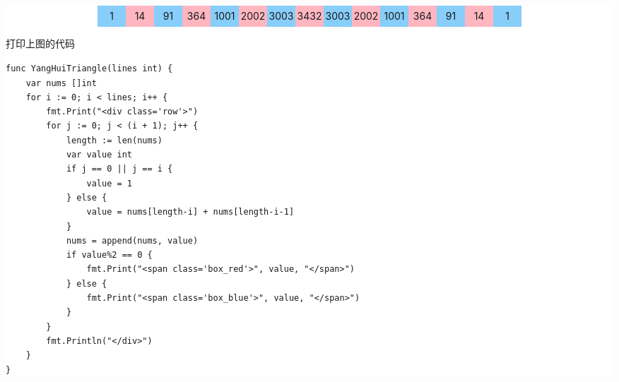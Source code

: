 <div class='row'><span class='box_blue'>1</span><span class='box_red'>14</span><span class='box_blue'>91</span><span class='box_red'>364</span><span class='box_blue'>1001</span><span class='box_red'>2002</span><span class='box_blue'>3003</span><span class='box_red'>3432</span><span class='box_blue'>3003</span><span class='box_red'>2002</span><span class='box_blue'>1001</span><span class='box_red'>364</span><span class='box_blue'>91</span><span class='box_red'>14</span><span class='box_blue'>1</span></div>

<p/>
<style>
.row{
    text-align:center;
    white-space:nowrap;
}
.box_red{
    display:inline-block;
    width:40px;
    height:30px;
    line-height:30px;
    vertical-align: middle;
    text-align:center;
    background-color:#ffb6c1;
}
.box_blue{
    display:inline-block;
    width:40px;
    height:30px;
    line-height:30px;
    vertical-align: middle;
    text-align:center;
    background-color:#87cefa;
}
table{
    width:auto !important;
}
</style>

打印上图的代码

```
func YangHuiTriangle(lines int) {
	var nums []int
	for i := 0; i < lines; i++ {
		fmt.Print("<div class='row'>")
		for j := 0; j < (i + 1); j++ {
			length := len(nums)
			var value int
			if j == 0 || j == i {
				value = 1
			} else {
				value = nums[length-i] + nums[length-i-1]
			}
			nums = append(nums, value)
			if value%2 == 0 {
				fmt.Print("<span class='box_red'>", value, "</span>")
			} else {
				fmt.Print("<span class='box_blue'>", value, "</span>")
			}
		}
		fmt.Println("</div>")
	}
}
```
